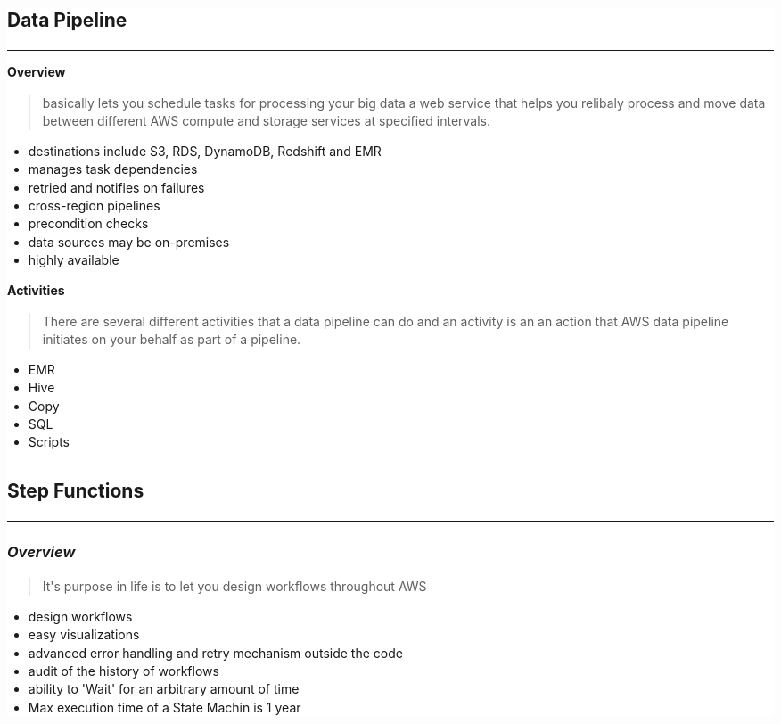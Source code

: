 ## Data Pipeline
---  
**Overview**
> basically lets you schedule tasks for processing your big data
a web service that helps you relibaly process and move data between different AWS compute and storage services at specified intervals.

- destinations include S3, RDS, DynamoDB, Redshift and EMR
- manages task dependencies
- retried and notifies on failures
- cross-region pipelines
- precondition checks
- data sources may be on-premises
- highly available

**Activities**
> There are several different activities that a data pipeline can do and an activity is an an action that AWS data pipeline initiates on your behalf as part of a pipeline.

- EMR
- Hive
- Copy
- SQL
- Scripts

## Step Functions
---
### *Overview*
> It's purpose in life is to let you design workflows throughout AWS

- design workflows
- easy visualizations
- advanced error handling and retry mechanism outside the code
- audit of the history of workflows
- ability to 'Wait' for an arbitrary amount of time
- Max execution time of a State Machin is 1 year


